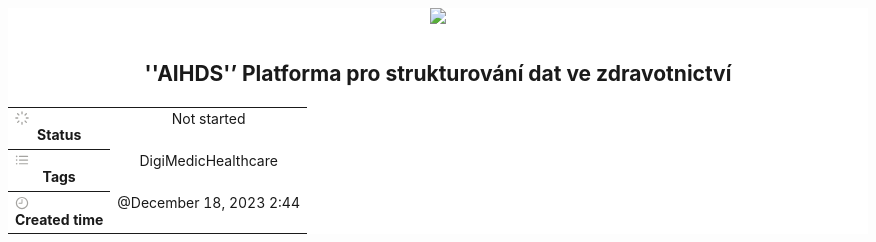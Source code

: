 </style></head><body><article id="9bf1a684-8e80-414d-8f02-a47fa1105703" class="page sans"><header><div class="page-header-icon undefined"><img class="icon" src="&#x27;&#x27;AIHDS&#x27;%E2%80%99%20Platforma%20pro%20strukturova%CC%81ni%CC%81%20dat%20ve%20zdr%209bf1a6848e80414d8f02a47fa1105703/brain.png"/></div><h1 class="page-title">&#x27;&#x27;AIHDS&#x27;’ Platforma pro strukturování dat ve zdravotnictví</h1><p class="page-description"></p><table class="properties"><tbody><tr class="property-row property-row-status"><th><span class="icon property-icon"><svg role="graphics-symbol" viewBox="0 0 16 16" style="width:14px;height:14px;display:block;fill:rgba(55, 53, 47, 0.45);flex-shrink:0" class="typesStatus"><path d="M8.75488 1.02344C8.75488 0.613281 8.41309 0.264648 8.00293 0.264648C7.59277 0.264648 7.25098 0.613281 7.25098 1.02344V3.11523C7.25098 3.51855 7.59277 3.86719 8.00293 3.86719C8.41309 3.86719 8.75488 3.51855 8.75488 3.11523V1.02344ZM3.91504 5.0293C4.20215 5.31641 4.69434 5.32324 4.97461 5.03613C5.26855 4.74902 5.26855 4.25684 4.98145 3.96973L3.53906 2.52051C3.25195 2.2334 2.7666 2.21973 2.47949 2.50684C2.19238 2.79395 2.18555 3.28613 2.47266 3.57324L3.91504 5.0293ZM10.9629 4.01758C10.6826 4.30469 10.6826 4.79688 10.9697 5.08398C11.2568 5.37109 11.749 5.36426 12.0361 5.07715L13.4854 3.62793C13.7725 3.34082 13.7725 2.84863 13.4785 2.55469C13.1982 2.27441 12.7061 2.27441 12.4189 2.56152L10.9629 4.01758ZM15.0234 8.78906C15.4336 8.78906 15.7822 8.44727 15.7822 8.03711C15.7822 7.62695 15.4336 7.28516 15.0234 7.28516H12.9385C12.5283 7.28516 12.1797 7.62695 12.1797 8.03711C12.1797 8.44727 12.5283 8.78906 12.9385 8.78906H15.0234ZM0.975586 7.28516C0.56543 7.28516 0.223633 7.62695 0.223633 8.03711C0.223633 8.44727 0.56543 8.78906 0.975586 8.78906H3.07422C3.48438 8.78906 3.83301 8.44727 3.83301 8.03711C3.83301 7.62695 3.48438 7.28516 3.07422 7.28516H0.975586ZM12.0361 10.9902C11.749 10.71 11.2568 10.71 10.9629 10.9971C10.6826 11.2842 10.6826 11.7764 10.9697 12.0635L12.4258 13.5127C12.7129 13.7998 13.2051 13.793 13.4922 13.5059C13.7793 13.2256 13.7725 12.7266 13.4854 12.4395L12.0361 10.9902ZM2.52051 12.4395C2.22656 12.7266 2.22656 13.2188 2.50684 13.5059C2.79395 13.793 3.28613 13.7998 3.57324 13.5127L5.02246 12.0703C5.31641 11.7832 5.31641 11.291 5.03613 11.0039C4.74902 10.7168 4.25684 10.71 3.96973 10.9971L2.52051 12.4395ZM8.75488 12.9658C8.75488 12.5557 8.41309 12.207 8.00293 12.207C7.59277 12.207 7.25098 12.5557 7.25098 12.9658V15.0576C7.25098 15.4609 7.59277 15.8096 8.00293 15.8096C8.41309 15.8096 8.75488 15.4609 8.75488 15.0576V12.9658Z"></path></svg></span>Status</th><td><span class="status-value"><div class="status-dot"></div>Not started</span></td></tr><tr class="property-row property-row-multi_select"><th><span class="icon property-icon"><svg role="graphics-symbol" viewBox="0 0 16 16" style="width:14px;height:14px;display:block;fill:rgba(55, 53, 47, 0.45);flex-shrink:0" class="typesMultipleSelect"><path d="M1.91602 4.83789C2.44238 4.83789 2.87305 4.40723 2.87305 3.87402C2.87305 3.34766 2.44238 2.91699 1.91602 2.91699C1.38281 2.91699 0.952148 3.34766 0.952148 3.87402C0.952148 4.40723 1.38281 4.83789 1.91602 4.83789ZM5.1084 4.52344H14.3984C14.7607 4.52344 15.0479 4.23633 15.0479 3.87402C15.0479 3.51172 14.7607 3.22461 14.3984 3.22461H5.1084C4.74609 3.22461 4.45898 3.51172 4.45898 3.87402C4.45898 4.23633 4.74609 4.52344 5.1084 4.52344ZM1.91602 9.03516C2.44238 9.03516 2.87305 8.60449 2.87305 8.07129C2.87305 7.54492 2.44238 7.11426 1.91602 7.11426C1.38281 7.11426 0.952148 7.54492 0.952148 8.07129C0.952148 8.60449 1.38281 9.03516 1.91602 9.03516ZM5.1084 8.7207H14.3984C14.7607 8.7207 15.0479 8.43359 15.0479 8.07129C15.0479 7.70898 14.7607 7.42188 14.3984 7.42188H5.1084C4.74609 7.42188 4.45898 7.70898 4.45898 8.07129C4.45898 8.43359 4.74609 8.7207 5.1084 8.7207ZM1.91602 13.2324C2.44238 13.2324 2.87305 12.8018 2.87305 12.2686C2.87305 11.7422 2.44238 11.3115 1.91602 11.3115C1.38281 11.3115 0.952148 11.7422 0.952148 12.2686C0.952148 12.8018 1.38281 13.2324 1.91602 13.2324ZM5.1084 12.918H14.3984C14.7607 12.918 15.0479 12.6309 15.0479 12.2686C15.0479 11.9062 14.7607 11.6191 14.3984 11.6191H5.1084C4.74609 11.6191 4.45898 11.9062 4.45898 12.2686C4.45898 12.6309 4.74609 12.918 5.1084 12.918Z"></path></svg></span>Tags</th><td><span class="selected-value select-value-color-green">DigiMedic</span><span class="selected-value select-value-color-orange">Healthcare</span></td></tr><tr class="property-row property-row-created_time"><th><span class="icon property-icon"><svg role="graphics-symbol" viewBox="0 0 16 16" style="width:14px;height:14px;display:block;fill:rgba(55, 53, 47, 0.45);flex-shrink:0" class="typesCreatedAt"><path d="M8 15.126C11.8623 15.126 15.0615 11.9336 15.0615 8.06445C15.0615 4.20215 11.8623 1.00293 7.99316 1.00293C4.13086 1.00293 0.938477 4.20215 0.938477 8.06445C0.938477 11.9336 4.1377 15.126 8 15.126ZM8 13.7383C4.85547 13.7383 2.33301 11.209 2.33301 8.06445C2.33301 4.91992 4.84863 2.39746 7.99316 2.39746C11.1377 2.39746 13.6738 4.91992 13.6738 8.06445C13.6738 11.209 11.1445 13.7383 8 13.7383ZM4.54102 8.91211H7.99316C8.30078 8.91211 8.54004 8.67285 8.54004 8.37207V3.8877C8.54004 3.58691 8.30078 3.34766 7.99316 3.34766C7.69238 3.34766 7.45312 3.58691 7.45312 3.8877V7.83203H4.54102C4.2334 7.83203 4.00098 8.06445 4.00098 8.37207C4.00098 8.67285 4.2334 8.91211 4.54102 8.91211Z"></path></svg></span>Created time</th><td><time>@December 18, 2023 2:44